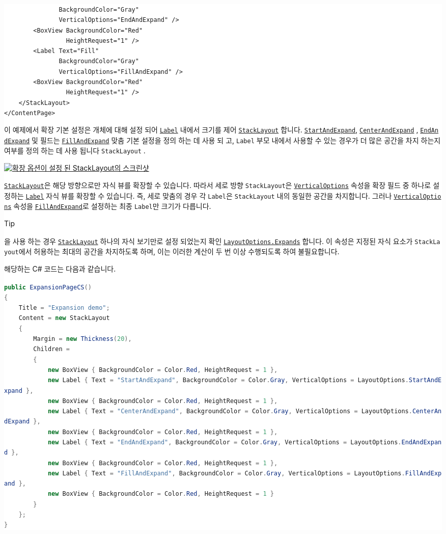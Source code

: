 ```xaml
               BackgroundColor="Gray"
               VerticalOptions="EndAndExpand" />
        <BoxView BackgroundColor="Red"
                 HeightRequest="1" />
        <Label Text="Fill"
               BackgroundColor="Gray"
               VerticalOptions="FillAndExpand" />
        <BoxView BackgroundColor="Red"
                 HeightRequest="1" />
    </StackLayout>
</ContentPage>
```

이 예제에서 확장 기본 설정은 개체에 대해 설정 되어 [`Label`](xref:Xamarin.Forms.Label) 내에서 크기를 제어 [`StackLayout`](xref:Xamarin.Forms.StackLayout) 합니다. [`StartAndExpand`](xref:Xamarin.Forms.LayoutOptions.StartAndExpand), [`CenterAndExpand`](xref:Xamarin.Forms.LayoutOptions.CenterAndExpand) , [`EndAndExpand`](xref:Xamarin.Forms.LayoutOptions.EndAndExpand) 및 필드는 [`FillAndExpand`](xref:Xamarin.Forms.LayoutOptions.FillAndExpand) 맞춤 기본 설정을 정의 하는 데 사용 되 고, `Label` 부모 내에서 사용할 수 있는 경우가 더 많은 공간을 차지 하는지 여부를 정의 하는 데 사용 됩니다 `StackLayout` .

[![확장 옵션이 설정 된 StackLayout의 스크린샷](stacklayout-images/expansion.png "확장 옵션이 있는 StackLayout")](stacklayout-images/expansion-large.png#lightbox "확장 옵션이 있는 StackLayout")

[`StackLayout`](xref:Xamarin.Forms.StackLayout)은 해당 방향으로만 자식 뷰를 확장할 수 있습니다. 따라서 세로 방향 `StackLayout`은 [`VerticalOptions`](xref:Xamarin.Forms.View.VerticalOptions) 속성을 확장 필드 중 하나로 설정하는 [`Label`](xref:Xamarin.Forms.Label) 자식 뷰를 확장할 수 있습니다. 즉, 세로 맞춤의 경우 각 `Label`은 `StackLayout` 내의 동일한 공간을 차지합니다. 그러나 [`VerticalOptions`](xref:Xamarin.Forms.View.VerticalOptions) 속성을 [`FillAndExpand`](xref:Xamarin.Forms.LayoutOptions.FillAndExpand)로 설정하는 최종 `Label`만 크기가 다릅니다.

> [!TIP]
> 을 사용 하는 경우 [`StackLayout`](xref:Xamarin.Forms.StackLayout) 하나의 자식 보기만로 설정 되었는지 확인 [`LayoutOptions.Expands`](xref:Xamarin.Forms.LayoutOptions.Expands) 합니다. 이 속성은 지정된 자식 요소가 `StackLayout`에서 허용하는 최대의 공간을 차지하도록 하며, 이는 이러한 계산이 두 번 이상 수행되도록 하여 불필요합니다.

해당하는 C# 코드는 다음과 같습니다.

```csharp
public ExpansionPageCS()
{
    Title = "Expansion demo";
    Content = new StackLayout
    {
        Margin = new Thickness(20),
        Children =
        {
            new BoxView { BackgroundColor = Color.Red, HeightRequest = 1 },
            new Label { Text = "StartAndExpand", BackgroundColor = Color.Gray, VerticalOptions = LayoutOptions.StartAndExpand },
            new BoxView { BackgroundColor = Color.Red, HeightRequest = 1 },
            new Label { Text = "CenterAndExpand", BackgroundColor = Color.Gray, VerticalOptions = LayoutOptions.CenterAndExpand },
            new BoxView { BackgroundColor = Color.Red, HeightRequest = 1 },
            new Label { Text = "EndAndExpand", BackgroundColor = Color.Gray, VerticalOptions = LayoutOptions.EndAndExpand },
            new BoxView { BackgroundColor = Color.Red, HeightRequest = 1 },
            new Label { Text = "FillAndExpand", BackgroundColor = Color.Gray, VerticalOptions = LayoutOptions.FillAndExpand },
            new BoxView { BackgroundColor = Color.Red, HeightRequest = 1 }
        }
    };
}
```
